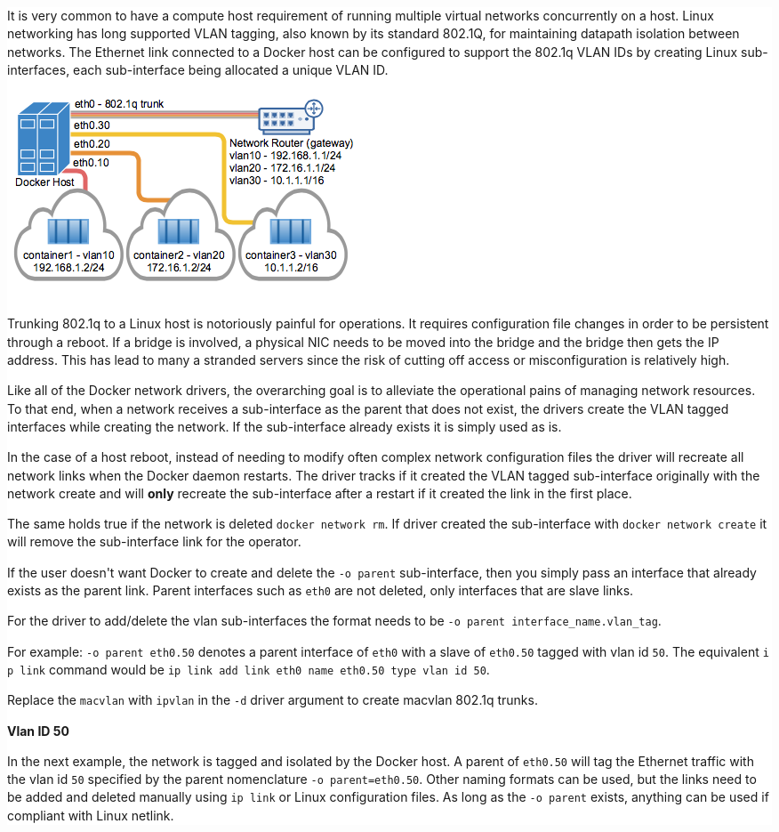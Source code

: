 It is very common to have a compute host requirement of running multiple virtual networks concurrently on a host. Linux networking has long supported VLAN tagging, also known by its standard 802.1Q, for maintaining datapath isolation between networks. The Ethernet link connected to a Docker host can be configured to support the 802.1q VLAN IDs by creating Linux sub-interfaces, each sub-interface being allocated a unique VLAN ID.

![Simple Macvlan Mode Example](images/multi_tenant_8021q_vlans.png)

Trunking 802.1q to a Linux host is notoriously painful for operations. It requires configuration file changes in order to be persistent through a reboot. If a bridge is involved, a physical NIC needs to be moved into the bridge and the bridge then gets the IP address. This has lead to many a stranded servers since the risk of cutting off access or misconfiguration is relatively high.

Like all of the Docker network drivers, the overarching goal is to alleviate the operational pains of managing network resources. To that end, when a network receives a sub-interface as the parent that does not exist, the drivers create the VLAN tagged interfaces while creating the network. If the sub-interface already exists it is simply used as is.

In the case of a host reboot, instead of needing to modify often complex network configuration files the driver will recreate all network links when the Docker daemon restarts. The driver tracks if it created the VLAN tagged sub-interface originally with the network create and will **only** recreate the sub-interface after a restart if it created the link in the first place.

The same holds true if the network is deleted `docker network rm`. If driver created the sub-interface with `docker network create` it will remove the sub-interface link for the operator.

If the user doesn't want Docker to create and delete the `-o parent` sub-interface, then you simply pass an interface that already exists as the parent link. Parent interfaces such as `eth0` are not deleted, only interfaces that are slave links.

For the driver to add/delete the vlan sub-interfaces the format needs to be `-o parent interface_name.vlan_tag`.

For example: `-o parent eth0.50` denotes a parent interface of `eth0` with a slave of `eth0.50` tagged with vlan id `50`. The equivalent `ip link` command would be `ip link add link eth0 name eth0.50 type vlan id 50`.

Replace the `macvlan` with `ipvlan` in the `-d` driver argument to create macvlan 802.1q trunks.

**Vlan ID 50**

In the next example, the network is tagged and isolated by the Docker host. A parent of `eth0.50` will tag the Ethernet traffic with the vlan id `50` specified by the parent nomenclature `-o parent=eth0.50`. Other naming formats can be used, but the links need to be added and deleted manually using `ip link` or Linux configuration files. As long as the `-o parent` exists, anything can be used if compliant with Linux netlink.
